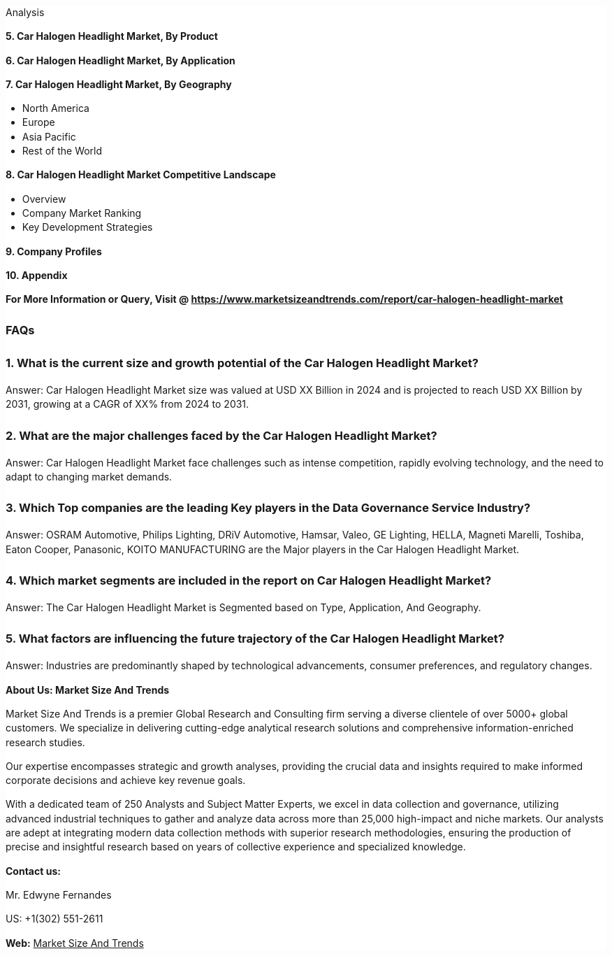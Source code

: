 Analysis</span></li></ul></div><div class="" data-test-id=""><p><strong><span class="">5. Car Halogen Headlight Market, By Product</span></strong></p></div><div class="" data-test-id=""><p><strong><span class="">6. Car Halogen Headlight Market, By Application</span></strong></p></div><div class="" data-test-id=""><p><strong><span class="">7. Car Halogen Headlight Market, By Geography</span></strong></p></div><div class="" data-test-id=""><ul><li><span class="">North America</span></li><li><span class="">Europe</span></li><li><span class="">Asia Pacific</span></li><li><span class="">Rest of the World</span></li></ul></div><div class="" data-test-id=""><p><strong><span class="">8. Car Halogen Headlight Market Competitive Landscape</span></strong></p></div><div class="" data-test-id=""><ul><li><span class="">Overview</span></li><li><span class="">Company Market Ranking</span></li><li><span class="">Key Development Strategies</span></li></ul></div><div class="" data-test-id=""><p><strong><span class="">9. Company Profiles</span></strong></p></div><div class="" data-test-id=""><p><strong><span class="">10. Appendix</span></strong></p></div><div class="" data-test-id=""><p><strong><span class="">For More Information or Query, Visit @ <a href="https://www.marketsizeandtrends.com/report/car-halogen-headlight-market" target="_blank">https://www.marketsizeandtrends.com/report/car-halogen-headlight-market</a></span></strong></p></div><div class="" data-test-id=""><div class="article-main__content" data-test-id="publishing-text-block"><h3><strong><span class="">FAQs</span></strong></h3></div><div class="article-main__content" data-test-id="publishing-text-block"><h3><span class="">1. What is the current size and growth potential of the Car Halogen Headlight Market?</span></h3></div><div class="article-main__content" data-test-id="publishing-text-block"><p><span class="font-[700]">Answer</span><span class="">: Car Halogen Headlight Market size was valued at USD XX Billion in 2024 and is projected to reach USD XX Billion by 2031, growing at a CAGR of XX% from 2024 to 2031.</span></p></div><div class="article-main__content" data-test-id="publishing-text-block"><h3><span class="">2. What are the major challenges faced by the Car Halogen Headlight Market?</span></h3></div><div class="article-main__content" data-test-id="publishing-text-block"><p><span class="font-[700]">Answer</span><span class="">: Car Halogen Headlight Market face challenges such as intense competition, rapidly evolving technology, and the need to adapt to changing market demands.</span></p></div><div class="article-main__content" data-test-id="publishing-text-block"><h3><span class="">3. Which Top companies are the leading Key players in the Data Governance Service Industry?</span></h3></div><div class="article-main__content" data-test-id="publishing-text-block"><p><span class="font-[700]">Answer</span><span class="">: OSRAM Automotive, Philips Lighting, DRiV Automotive, Hamsar, Valeo, GE Lighting, HELLA, Magneti Marelli, Toshiba, Eaton Cooper, Panasonic, KOITO MANUFACTURING are the Major players in the Car Halogen Headlight Market.</span></p></div><div class="article-main__content" data-test-id="publishing-text-block"><h3><span class="">4. Which market segments are included in the report on Car Halogen Headlight Market?</span></h3></div><div class="article-main__content" data-test-id="publishing-text-block"><p><span class="font-[700]">Answer</span><span class="">: The Car Halogen Headlight Market is Segmented based on Type, Application, And Geography.</span></p></div><div class="article-main__content" data-test-id="publishing-text-block"><h3><span class="">5. What factors are influencing the future trajectory of the Car Halogen Headlight Market?</span></h3></div><div class="article-main__content" data-test-id="publishing-text-block"><p><span class="font-[700]">Answer:</span><span class="">&nbsp;Industries are predominantly shaped by technological advancements, consumer preferences, and regulatory changes.</span></p></div><p><strong><span class="">About Us: Market Size And Trends</span></strong></p></div><div class="" data-test-id=""><p><span class="">Market Size And Trends is a premier Global Research and Consulting firm serving a diverse clientele of over 5000+ global customers. We specialize in delivering cutting-edge analytical research solutions and comprehensive information-enriched research studies.</span></p></div><div class="" data-test-id=""><p><span class="">Our expertise encompasses strategic and growth analyses, providing the crucial data and insights required to make informed corporate decisions and achieve key revenue goals.</span></p></div><div class="" data-test-id=""><p><span class="">With a dedicated team of 250 Analysts and Subject Matter Experts, we excel in data collection and governance, utilizing advanced industrial techniques to gather and analyze data across more than 25,000 high-impact and niche markets. Our analysts are adept at integrating modern data collection methods with superior research methodologies, ensuring the production of precise and insightful research based on years of collective experience and specialized knowledge.</span></p></div><div class="" data-test-id=""><p><strong><span class="">Contact us:</span></strong></p></div><div class="" data-test-id=""><p><span class="">Mr. Edwyne Fernandes</span></p></div><div class="" data-test-id=""><p><span class="">US: +1(302) 551-2611<br /></span></p><p><span class=""><strong>Web:</strong> <a href="https://www.marketsizeandtrends.com/" target="_blank">Market Size And Trends</a></span></p></div>

